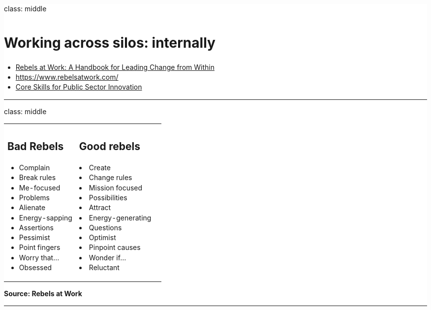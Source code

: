 
class: middle 

# Working across silos: internally
 
- [Rebels at Work: A Handbook for Leading Change from Within](https://www.amazon.ca/Rebels-Work-Handbook-Leading-Change/dp/1491903953)
 - https://www.rebelsatwork.com/
- [Core Skills for Public Sector Innovation](https://www.oecd.org/media/oecdorg/satellitesites/opsi/contents/files/OECD_OPSI-core_skills_for_public_sector_innovation-201704.pdf)

---

class: middle 

<table width="95%">
<tr>
<td>
<h2>Bad Rebels</h2>
<ul>
<li>Complain
<li>Break rules
<li>Me-focused
<li>Problems
<li>Alienate
<li>Energy-sapping
<li>Assertions
<li>Pessimist
<li>Point fingers
<li>Worry that…
<li>Obsessed
</td>
<td>
<h2>Good rebels</h2>
<li>Create
<li>Change rules
<li>Mission focused
<li>Possibilities
<li>Attract
<li>Energy-generating
<li>Questions
<li>Optimist
<li>Pinpoint causes
<li>Wonder if…
<li>Reluctant
<td>
</tr>
</table>

**Source: Rebels at Work**

---
